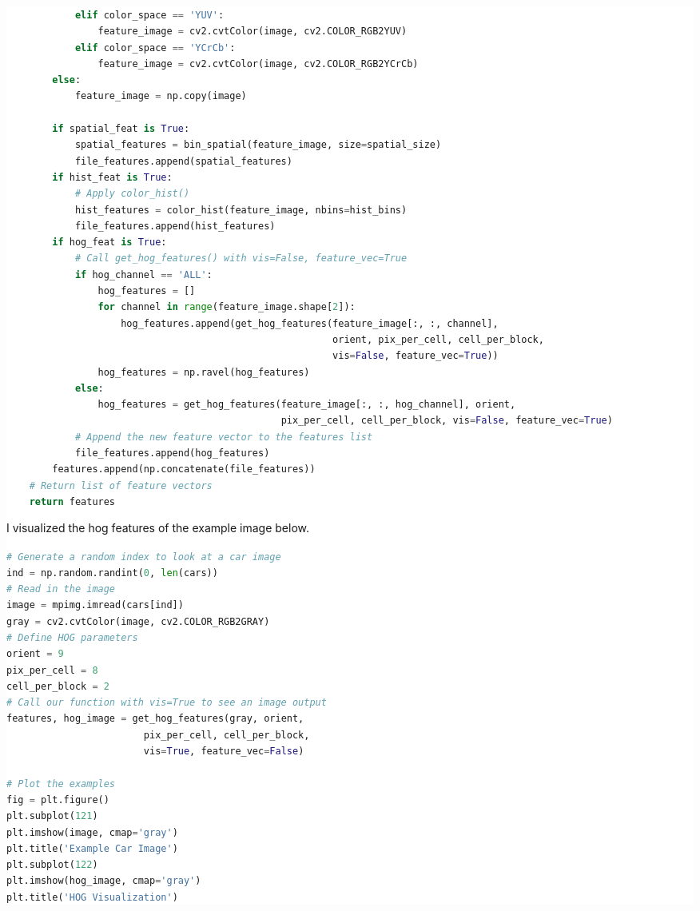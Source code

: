 ```python
            elif color_space == 'YUV':
                feature_image = cv2.cvtColor(image, cv2.COLOR_RGB2YUV)
            elif color_space == 'YCrCb':
                feature_image = cv2.cvtColor(image, cv2.COLOR_RGB2YCrCb)
        else:
            feature_image = np.copy(image)

        if spatial_feat is True:
            spatial_features = bin_spatial(feature_image, size=spatial_size)
            file_features.append(spatial_features)
        if hist_feat is True:
            # Apply color_hist()
            hist_features = color_hist(feature_image, nbins=hist_bins)
            file_features.append(hist_features)
        if hog_feat is True:
            # Call get_hog_features() with vis=False, feature_vec=True
            if hog_channel == 'ALL':
                hog_features = []
                for channel in range(feature_image.shape[2]):
                    hog_features.append(get_hog_features(feature_image[:, :, channel],
                                                         orient, pix_per_cell, cell_per_block,
                                                         vis=False, feature_vec=True))
                hog_features = np.ravel(hog_features)
            else:
                hog_features = get_hog_features(feature_image[:, :, hog_channel], orient,
                                                pix_per_cell, cell_per_block, vis=False, feature_vec=True)
            # Append the new feature vector to the features list
            file_features.append(hog_features)
        features.append(np.concatenate(file_features))
    # Return list of feature vectors
    return features
```

I visualized the hog features of the example image below.


```python
# Generate a random index to look at a car image
ind = np.random.randint(0, len(cars))
# Read in the image
image = mpimg.imread(cars[ind])
gray = cv2.cvtColor(image, cv2.COLOR_RGB2GRAY)
# Define HOG parameters
orient = 9
pix_per_cell = 8
cell_per_block = 2
# Call our function with vis=True to see an image output
features, hog_image = get_hog_features(gray, orient, 
                        pix_per_cell, cell_per_block, 
                        vis=True, feature_vec=False)

# Plot the examples
fig = plt.figure()
plt.subplot(121)
plt.imshow(image, cmap='gray')
plt.title('Example Car Image')
plt.subplot(122)
plt.imshow(hog_image, cmap='gray')
plt.title('HOG Visualization')
```
